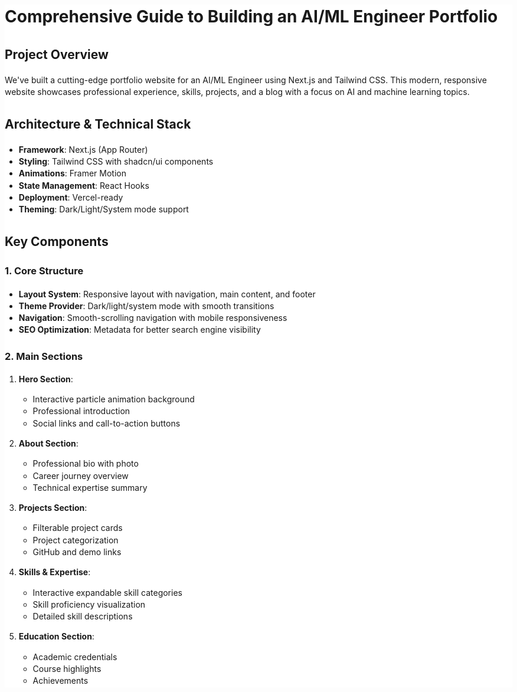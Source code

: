 # Comprehensive Guide to Building an AI/ML Engineer Portfolio

## Project Overview

We've built a cutting-edge portfolio website for an AI/ML Engineer using Next.js and Tailwind CSS. This modern, responsive website showcases professional experience, skills, projects, and a blog with a focus on AI and machine learning topics.

## Architecture & Technical Stack

- **Framework**: Next.js (App Router)
- **Styling**: Tailwind CSS with shadcn/ui components
- **Animations**: Framer Motion
- **State Management**: React Hooks
- **Deployment**: Vercel-ready
- **Theming**: Dark/Light/System mode support

## Key Components

### 1. Core Structure

- **Layout System**: Responsive layout with navigation, main content, and footer
- **Theme Provider**: Dark/light/system mode with smooth transitions
- **Navigation**: Smooth-scrolling navigation with mobile responsiveness
- **SEO Optimization**: Metadata for better search engine visibility

### 2. Main Sections

1. **Hero Section**: 
   - Interactive particle animation background
   - Professional introduction
   - Social links and call-to-action buttons

2. **About Section**:
   - Professional bio with photo
   - Career journey overview
   - Technical expertise summary

3. **Projects Section**:
   - Filterable project cards
   - Project categorization
   - GitHub and demo links

4. **Skills & Expertise**:
   - Interactive expandable skill categories
   - Skill proficiency visualization
   - Detailed skill descriptions

5. **Education Section**:
   - Academic credentials
   - Course highlights
   - Achievements
